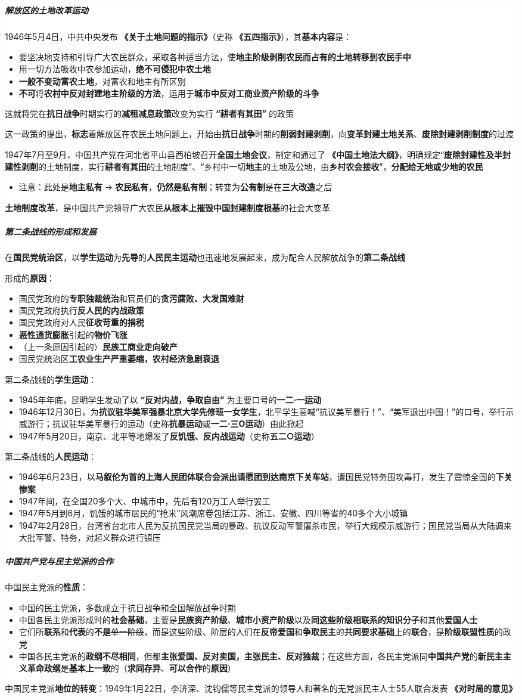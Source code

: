 ##### 解放区的土地改革运动

1946年5月4日，中共中央发布 **《关于土地问题的指示》**（史称 **《五四指示》**），其**基本内容**是：

+ 要坚决地支持和引导广大农民群众，采取各种适当方法，使**地主阶级剥削农民而占有的土地转移到农民手中**
+ 用一切方法吸收中农参加运动，**绝不可侵犯中农土地**
+ **一般不变动富农土地**，对富农和地主有所区别
+ **不可**将**农村中反对封建地主阶级的方法**，运用于**城市中反对工商业资产阶级的斗争**

这就将党在**抗日战争**时期实行的**减租减息政策**改变为实行 **“耕者有其田”** 的政策

这一政策的提出，**标志**着解放区在农民土地问题上，开始由**抗日战争**时期的**削弱封建剥削**，向**变革封建土地关系**、**废除封建剥削制度**的过渡

1947年7月至9月，中国共产党在河北省平山县西柏坡召开**全国土地会议**，制定和通过了 **《中国土地法大纲》**，明确规定“**废除封建性及半封建性剥削**的土地制度，实行**耕者有其田**的土地制度”、“乡村中一切**地主**的土地及公地，由**乡村农会接收**”，**分配给无地或少地的农民**

+ 注意：此处是**地主私有** → **农民私有**，**仍然是私有制**；转变为**公有制**是在**三大改造**之后

**土地制度改革**，是中国共产党领导广大农民**从根本上摧毁中国封建制度根基**的社会大变革

##### 第二条战线的形成和发展

在**国民党统治区**，以**学生运动**为**先导**的**人民民主运动**也迅速地发展起来，成为配合人民解放战争的**第二条战线**

形成的**原因**：

+ 国民党政府的**专职独裁统治**和官员们的**贪污腐败、大发国难财**
+ 国民党政府执行**反人民的内战政策**
+ 国民党政府对人民**征收苛重的捐税**
+ **恶性通货膨胀**引起的**物价飞涨**
+ （上一条原因引起的）**民族工商业走向破产**
+ 国民党统治区**工农业生产严重萎缩，农村经济急剧衰退**

第二条战线的**学生运动**：

+ 1945年年底，昆明学生发动了以 **“反对内战，争取自由”** 为主要口号的**一二·一运动**
+ 1946年12月30日，为**抗议驻华美军强暴北京大学先修班一女学生**，北平学生高喊“抗议美军暴行！”、“美军退出中国！”的口号，举行示威游行；抗议驻华美军暴行的运动（史称**抗暴运动**或**一二·三O运动**）由此掀起
+ 1947年5月20日，南京、北平等地爆发了**反饥饿、反内战运动**（史称**五二○运动**）

第二条战线的**人民运动**：

+ 1946年6月23日，以**马叙伦为首的上海人民团体联合会派出请愿团到达南京下关车站**，遭国民党特务围攻毒打，发生了震惊全国的**下关惨案**
+ 1947年间，在全国20多个大、中城市中，先后有120万工人举行罢工
+ 1947年5月到6月，饥饿的城市居民的“抢米”风潮席卷包括江苏、浙江、安徽、四川等省的40多个大小城镇
+ 1947年2月28日，台湾省台北市人民为反抗国民党当局的暴政、抗议反动军警屠杀市民，举行大规模示威游行；国民党当局从大陆调来大批军警、特务，对起义群众进行镇压

##### 中国共产党与民主党派的合作

中国民主党派的**性质**：

+ 中国的民主党派，多数成立于抗日战争和全国解放战争时期
+ 中国各民主党派形成时的**社会基础**，主要是**民族资产阶级**、**城市小资产阶级**以及**同这些阶级相联系的知识分子**和其他**爱国人士**
+ 它们所**联系**和**代表**的**不是**~~单一阶级~~，而是这些阶级、阶层的人们在**反帝爱国**和**争取民主**的**共同要求基础**上的**联合**，是**阶级联盟性质**的政党
+ 中国各民主党派的**政纲不尽相同**，但都**主张爱国、反对卖国，主张民主、反对独裁**；在这些方面，各民主党派同**中国共产党**的**新民主主义革命政纲**是**基本上一致**的（**求同存异**、**可以合作**的**原因**）

中国民主党派**地位的转变**：1949年1月22日，李济深、沈钧儒等民主党派的领导人和著名的无党派民主人士55人联合发表 **《对时局的意见》**
